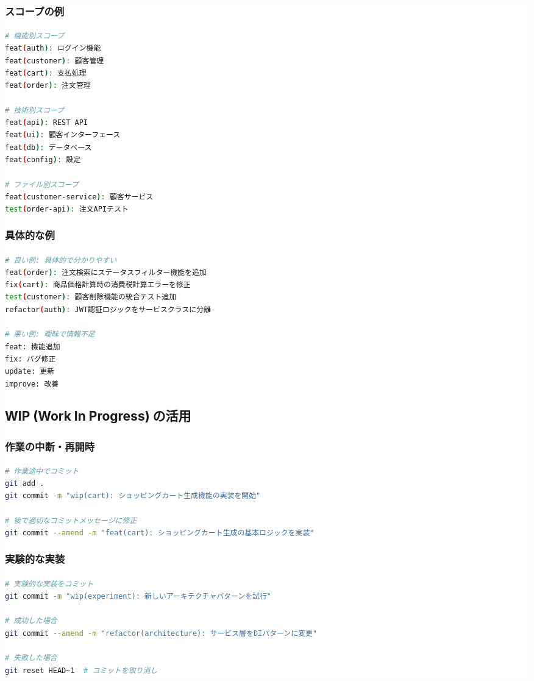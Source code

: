 ### スコープの例

```bash
# 機能別スコープ
feat(auth): ログイン機能
feat(customer): 顧客管理
feat(cart): 支払処理
feat(order): 注文管理

# 技術別スコープ
feat(api): REST API
feat(ui): 顧客インターフェース
feat(db): データベース
feat(config): 設定

# ファイル別スコープ
feat(customer-service): 顧客サービス
test(order-api): 注文APIテスト
```

### 具体的な例

```bash
# 良い例: 具体的で分かりやすい
feat(order): 注文検索にステータスフィルター機能を追加
fix(cart): 商品価格計算時の消費税計算エラーを修正
test(customer): 顧客削除機能の統合テスト追加
refactor(auth): JWT認証ロジックをサービスクラスに分離

# 悪い例: 曖昧で情報不足
feat: 機能追加
fix: バグ修正
update: 更新
improve: 改善
```

## WIP (Work In Progress) の活用

### 作業の中断・再開時

```bash
# 作業途中でコミット
git add .
git commit -m "wip(cart): ショッピングカート生成機能の実装を開始"

# 後で適切なコミットメッセージに修正
git commit --amend -m "feat(cart): ショッピングカート生成の基本ロジックを実装"
```

### 実験的な実装

```bash
# 実験的な実装をコミット
git commit -m "wip(experiment): 新しいアーキテクチャパターンを試行"

# 成功した場合
git commit --amend -m "refactor(architecture): サービス層をDIパターンに変更"

# 失敗した場合
git reset HEAD~1  # コミットを取り消し
```
